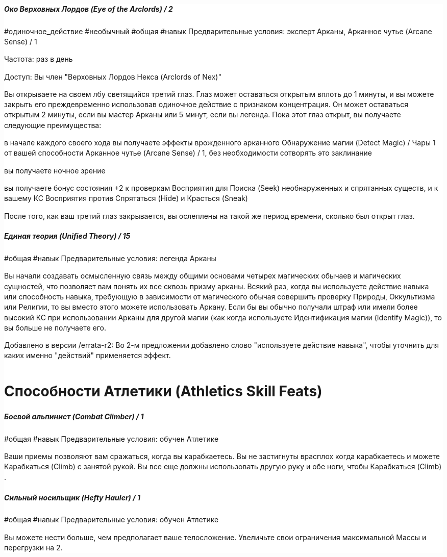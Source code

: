 ##### Око Верховных Лордов (Eye of the Arclords) / 2
#одиночное_действие #необычный #общая #навык
Предварительные условия: эксперт Арканы, Арканное чутье (Arcane Sense) / 1

Частота: раз в день

Доступ: Вы член "Верховных Лордов Некса (Arclords of Nex)"

Вы открываете на своем лбу светящийся третий глаз. Глаз может оставаться открытым вплоть до 1 минуты, и вы можете закрыть его преждевременно использовав одиночное действие с признаком концентрация. Он может оставаться открытым 2 минуты, если вы мастер Арканы или 5 минут, если вы легенда. Пока этот глаз открыт, вы получаете следующие преимущества:

в начале каждого своего хода вы получаете эффекты врожденного арканного Обнаружение магии (Detect Magic) / Чары 1 от вашей способности Арканное чутье (Arcane Sense) / 1, без необходимости сотворять это заклинание

вы получаете ночное зрение

вы получаете бонус состояния +2 к проверкам Восприятия для Поиска (Seek) необнаруженных и спрятанных существ, и к вашему КС Восприятия против Спрятаться (Hide) и Красться (Sneak)

После того, как ваш третий глаз закрывается, вы ослеплены на такой же период времени, сколько был открыт глаз.

##### Единая теория (Unified Theory) / 15
#общая #навык
Предварительные условия: легенда Арканы

Вы начали создавать осмысленную связь между общими основами четырех магических обычаев и магических сущностей, что позволяет вам понять их все сквозь призму арканы. Всякий раз, когда вы используете действие навыка или способность навыка, требующую в зависимости от магического обычая совершить проверку Природы, Оккультизма или Религии, то вы вместо этого можете использовать Аркану. Если бы вы обычно получали штраф или имели более высокий КС при использовании Арканы для другой магии (как когда используете Идентификация магии (Identify Magic)), то вы больше не получаете его.

Добавлено в версии /errata-r2: Во 2-м предложении добавлено слово "используете действие навыка", чтобы уточнить для каких именно "действий" применяется эффект.

# Способности Атлетики (Athletics Skill Feats)

##### Боевой альпинист (Combat Climber) / 1
#общая #навык
Предварительные условия: обучен Атлетике

Ваши приемы позволяют вам сражаться, когда вы карабкаетесь. Вы не застигнуты врасплох когда карабкаетесь и можете Карабкаться (Climb) с занятой рукой. Вы все еще должны использовать другую руку и обе ноги, чтобы Карабкаться (Climb) .

##### Сильный носильщик (Hefty Hauler) / 1
#общая #навык
Предварительные условия: обучен Атлетике

Вы можете нести больше, чем предполагает ваше телосложение. Увеличьте свои ограничения максимальной Массы и перегрузки на 2.
